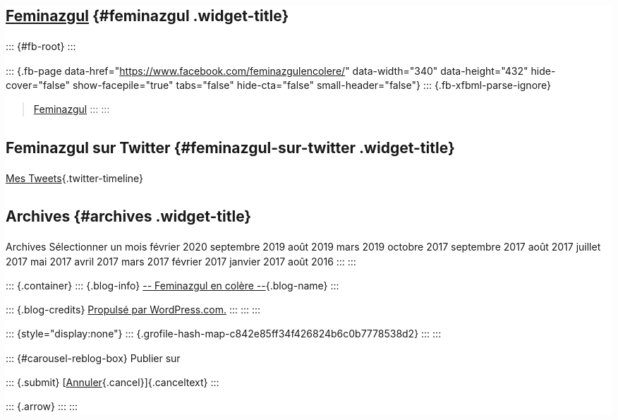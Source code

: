 [Feminazgul](https://www.facebook.com/feminazgulencolere/) {#feminazgul .widget-title}
----------------------------------------------------------

::: {#fb-root}
:::

::: {.fb-page data-href="https://www.facebook.com/feminazgulencolere/" data-width="340" data-height="432" hide-cover="false" show-facepile="true" tabs="false" hide-cta="false" small-header="false"}
::: {.fb-xfbml-parse-ignore}
> [Feminazgul](https://www.facebook.com/feminazgulencolere/)
:::
:::

Feminazgul sur Twitter {#feminazgul-sur-twitter .widget-title}
----------------------

[Mes
Tweets](https://twitter.com/https://twitter.com/Reine_Misandre){.twitter-timeline}

Archives {#archives .widget-title}
--------

Archives Sélectionner un mois février 2020 septembre 2019 août 2019 mars
2019 octobre 2017 septembre 2017 août 2017 juillet 2017 mai 2017 avril
2017 mars 2017 février 2017 janvier 2017 août 2016
:::
:::

::: {.container}
::: {.blog-info}
[-- Feminazgul en colère
--](https://feminazgulencolere.wordpress.com/){.blog-name}
:::

::: {.blog-credits}
[Propulsé par WordPress.com.](https://wordpress.com/?ref=footer_blog)
:::
:::
:::

::: {style="display:none"}
::: {.grofile-hash-map-c842e85ff34f426824b6c0b7778538d2}
:::
:::

::: {#carousel-reblog-box}
Publier sur

::: {.submit}
[[Annuler](#){.cancel}]{.canceltext}
:::

::: {.arrow}
:::
:::
